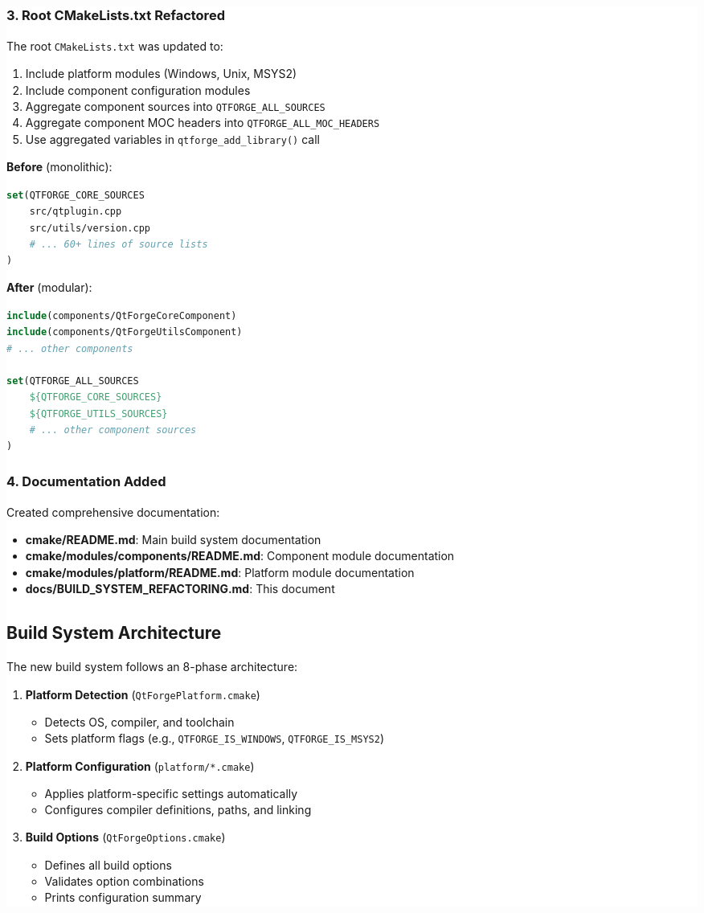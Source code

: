 ### 3. Root CMakeLists.txt Refactored

The root `CMakeLists.txt` was updated to:

1. Include platform modules (Windows, Unix, MSYS2)
2. Include component configuration modules
3. Aggregate component sources into `QTFORGE_ALL_SOURCES`
4. Aggregate component MOC headers into `QTFORGE_ALL_MOC_HEADERS`
5. Use aggregated variables in `qtforge_add_library()` call

**Before** (monolithic):

```cmake
set(QTFORGE_CORE_SOURCES
    src/qtplugin.cpp
    src/utils/version.cpp
    # ... 60+ lines of source lists
)
```

**After** (modular):

```cmake
include(components/QtForgeCoreComponent)
include(components/QtForgeUtilsComponent)
# ... other components

set(QTFORGE_ALL_SOURCES
    ${QTFORGE_CORE_SOURCES}
    ${QTFORGE_UTILS_SOURCES}
    # ... other component sources
)
```

### 4. Documentation Added

Created comprehensive documentation:

- **cmake/README.md**: Main build system documentation
- **cmake/modules/components/README.md**: Component module documentation
- **cmake/modules/platform/README.md**: Platform module documentation
- **docs/BUILD_SYSTEM_REFACTORING.md**: This document

## Build System Architecture

The new build system follows an 8-phase architecture:

1. **Platform Detection** (`QtForgePlatform.cmake`)
   - Detects OS, compiler, and toolchain
   - Sets platform flags (e.g., `QTFORGE_IS_WINDOWS`, `QTFORGE_IS_MSYS2`)

2. **Platform Configuration** (`platform/*.cmake`)
   - Applies platform-specific settings automatically
   - Configures compiler definitions, paths, and linking

3. **Build Options** (`QtForgeOptions.cmake`)
   - Defines all build options
   - Validates option combinations
   - Prints configuration summary
